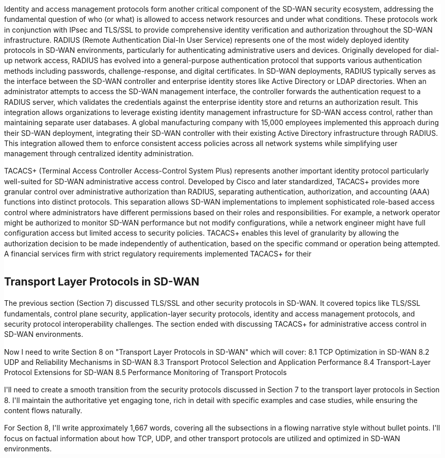 Identity and access management protocols form another critical component of the SD-WAN security ecosystem, addressing the fundamental question of who (or what) is allowed to access network resources and under what conditions. These protocols work in conjunction with IPsec and TLS/SSL to provide comprehensive identity verification and authorization throughout the SD-WAN infrastructure. RADIUS (Remote Authentication Dial-In User Service) represents one of the most widely deployed identity protocols in SD-WAN environments, particularly for authenticating administrative users and devices. Originally developed for dial-up network access, RADIUS has evolved into a general-purpose authentication protocol that supports various authentication methods including passwords, challenge-response, and digital certificates. In SD-WAN deployments, RADIUS typically serves as the interface between the SD-WAN controller and enterprise identity stores like Active Directory or LDAP directories. When an administrator attempts to access the SD-WAN management interface, the controller forwards the authentication request to a RADIUS server, which validates the credentials against the enterprise identity store and returns an authorization result. This integration allows organizations to leverage existing identity management infrastructure for SD-WAN access control, rather than maintaining separate user databases. A global manufacturing company with 15,000 employees implemented this approach during their SD-WAN deployment, integrating their SD-WAN controller with their existing Active Directory infrastructure through RADIUS. This integration allowed them to enforce consistent access policies across all network systems while simplifying user management through centralized identity administration.

TACACS+ (Terminal Access Controller Access-Control System Plus) represents another important identity protocol particularly well-suited for SD-WAN administrative access control. Developed by Cisco and later standardized, TACACS+ provides more granular control over administrative authorization than RADIUS, separating authentication, authorization, and accounting (AAA) functions into distinct protocols. This separation allows SD-WAN implementations to implement sophisticated role-based access control where administrators have different permissions based on their roles and responsibilities. For example, a network operator might be authorized to monitor SD-WAN performance but not modify configurations, while a network engineer might have full configuration access but limited access to security policies. TACACS+ enables this level of granularity by allowing the authorization decision to be made independently of authentication, based on the specific command or operation being attempted. A financial services firm with strict regulatory requirements implemented TACACS+ for their

## Transport Layer Protocols in SD-WAN

<think>The previous section (Section 7) discussed TLS/SSL and other security protocols in SD-WAN. It covered topics like TLS/SSL fundamentals, control plane security, application-layer security protocols, identity and access management protocols, and security protocol interoperability challenges. The section ended with discussing TACACS+ for administrative access control in SD-WAN environments.

Now I need to write Section 8 on "Transport Layer Protocols in SD-WAN" which will cover:
8.1 TCP Optimization in SD-WAN
8.2 UDP and Reliability Mechanisms in SD-WAN
8.3 Transport Protocol Selection and Application Performance
8.4 Transport-Layer Protocol Extensions for SD-WAN
8.5 Performance Monitoring of Transport Protocols

I'll need to create a smooth transition from the security protocols discussed in Section 7 to the transport layer protocols in Section 8. I'll maintain the authoritative yet engaging tone, rich in detail with specific examples and case studies, while ensuring the content flows naturally.

For Section 8, I'll write approximately 1,667 words, covering all the subsections in a flowing narrative style without bullet points. I'll focus on factual information about how TCP, UDP, and other transport protocols are utilized and optimized in SD-WAN environments.
